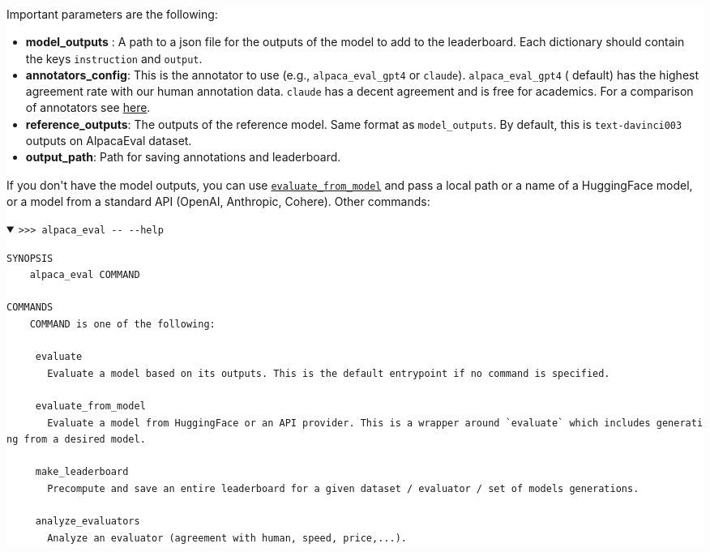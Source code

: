 Important parameters are the following:

- **model_outputs** : A path to a json file for the outputs of the model to add to the leaderboard. Each dictionary
  should
  contain the keys `instruction` and `output`.
- **annotators_config**: This is the annotator to use (e.g., `alpaca_eval_gpt4` or `claude`). `alpaca_eval_gpt4` (
  default) has the
  highest agreement rate with our human annotation data. `claude` has a decent agreement and is free for academics. For
  a comparison of
  annotators see [here](#evaluators).
- **reference_outputs**:  The outputs of the reference model. Same format as `model_outputs`. By default, this
  is `text-davinci003` outputs on
  AlpacaEval dataset.
- **output_path**: Path for saving annotations and leaderboard.

If you don't have the model outputs, you can
use [`evaluate_from_model`](https://github.com/tatsu-lab/alpaca_eval/tree/main#evaluating-a-model) and
pass a local path or a name of a
HuggingFace
model, or a model from a standard API (OpenAI, Anthropic, Cohere). Other commands:

<details open>
  <summary><code>>>> alpaca_eval -- --help</code></summary>

```
SYNOPSIS
    alpaca_eval COMMAND

COMMANDS
    COMMAND is one of the following:

     evaluate
       Evaluate a model based on its outputs. This is the default entrypoint if no command is specified.

     evaluate_from_model
       Evaluate a model from HuggingFace or an API provider. This is a wrapper around `evaluate` which includes generating from a desired model.

     make_leaderboard
       Precompute and save an entire leaderboard for a given dataset / evaluator / set of models generations.

     analyze_evaluators
       Analyze an evaluator (agreement with human, speed, price,...).
```

</details>
